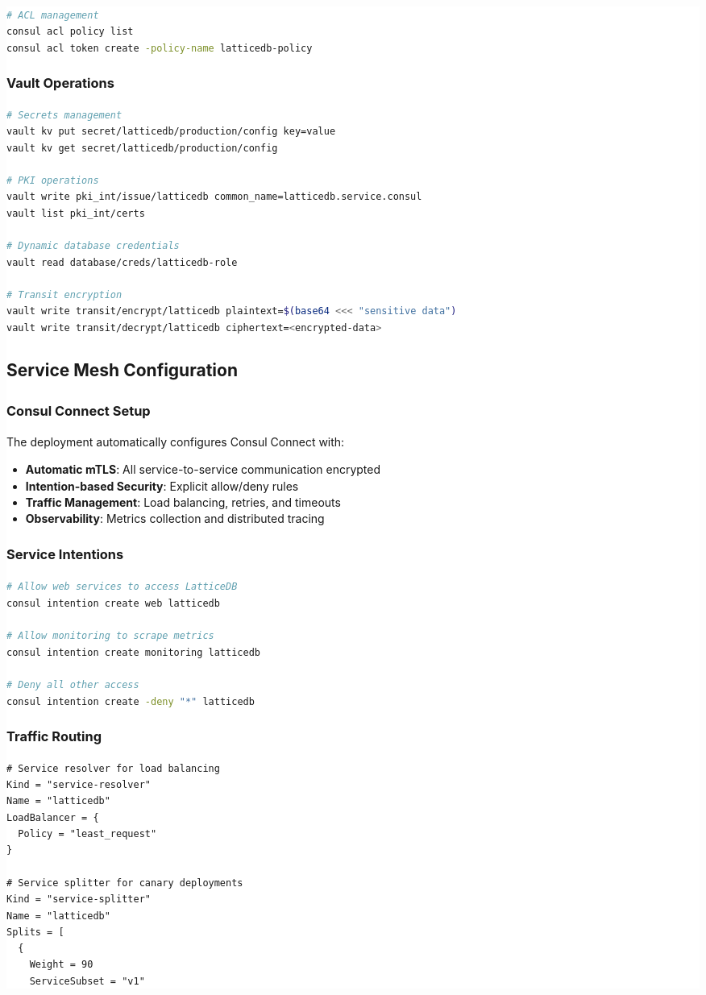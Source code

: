 ```bash
# ACL management
consul acl policy list
consul acl token create -policy-name latticedb-policy
```

### Vault Operations

```bash
# Secrets management
vault kv put secret/latticedb/production/config key=value
vault kv get secret/latticedb/production/config

# PKI operations
vault write pki_int/issue/latticedb common_name=latticedb.service.consul
vault list pki_int/certs

# Dynamic database credentials
vault read database/creds/latticedb-role

# Transit encryption
vault write transit/encrypt/latticedb plaintext=$(base64 <<< "sensitive data")
vault write transit/decrypt/latticedb ciphertext=<encrypted-data>
```

## Service Mesh Configuration

### Consul Connect Setup

The deployment automatically configures Consul Connect with:

- **Automatic mTLS**: All service-to-service communication encrypted
- **Intention-based Security**: Explicit allow/deny rules
- **Traffic Management**: Load balancing, retries, and timeouts
- **Observability**: Metrics collection and distributed tracing

### Service Intentions

```bash
# Allow web services to access LatticeDB
consul intention create web latticedb

# Allow monitoring to scrape metrics
consul intention create monitoring latticedb

# Deny all other access
consul intention create -deny "*" latticedb
```

### Traffic Routing

```hcl
# Service resolver for load balancing
Kind = "service-resolver"
Name = "latticedb"
LoadBalancer = {
  Policy = "least_request"
}

# Service splitter for canary deployments
Kind = "service-splitter"
Name = "latticedb"
Splits = [
  {
    Weight = 90
    ServiceSubset = "v1"
```